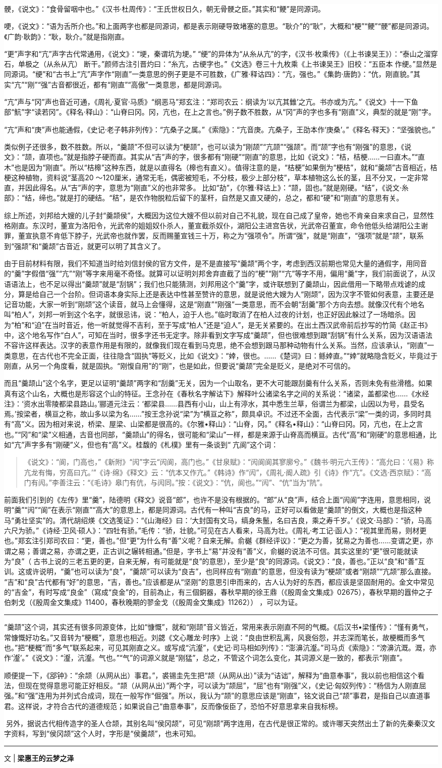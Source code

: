 骾，《说文》：“食骨留咽中也。”《汉书·杜周传》：“王氏世权日久，朝无骨骾之臣。”其实和“鲠”是同源词。

哽，《说文》：“语为舌所介也。”和上面两字也都是同源词，都是表示刚硬导致堵塞的意思。“耿介”的“耿”，大概和“梗”“鲠”“骾”都是同源词。《广韵·耿韵》：“耿，耿介。”就是指刚直。

“更”声字和“亢”声字古代常通用，《说文》：“埂，秦谓坑为埂。” “绠”的异体为“从糸从亢”的字，《汉书·枚乘传》（《上书谏吴王》）：“泰山之溜穿石，单极之（从糸从亢） 断干。”颜师古注引晋灼曰：“糸亢，古绠字也。”《文选》卷三十九枚乘《上书谏吴王》旧校：“五臣本 作绠。”显然是同源词。“绠”和“古书上“亢”声字作“刚直”一类意思的例子更是不可胜数，《广雅·释诂四》：“亢，强也。”《集韵·唐韵》：“伉，刚直貌。”其实“亢”“刚”“强”古音都很近，都有“刚直”“高傲”一类意思，都是同源词。

“亢”声与“冈”声也音近可通，《周礼·夏官·马质》“纲恶马”郑玄注：“郑司农云：纲读为‘以亢其雔’之亢。书亦或为亢。”《说文》十一下鱼部“魧”字“读若冈”。《释名·释山》：“山脊曰冈。冈，亢也，在上之言也。”例子数不胜数，从“冈”声的字也多有“刚直”义，典型的就是“刚”字。

“亢”声和“庚”声也能通假，《史记·老子韩非列传》：“亢桑子之属。”《索隐》：“亢音庚。亢桑子，王劭本作‘庚桑’。”《释名·释天》：“坚强貌也。”

类似例子还很多，数不胜数。所以，“羹颉”不但可以读为“梗颉”，也可以读为“刚颉”“亢颉”“强颉”。而“颉”字也有“刚强”的意思，《说文》：“颉，直项也。”就是指脖子硬而直。其实从“吉”声的字，很多都有“刚硬”“刚直”的意思，比如《说文》：“桔，桔梗……一曰直木。”“直木”也是因为“刚直”。所以“桔槔”这种东西，就是以直得名（槔也有直义）。值得注意的是，“桔梗”如果倒为“梗桔”，就和“羹颉”古音相近，桔梗这种植物，资料说“茎高20 ～120厘米，通常无毛，偶密被短毛，不分枝，极少上部分枝”，草本植物这么长的茎，且不分叉，一定非常直，并因此得名。从“吉”声的字，意思为“刚直”义的也非常多。 比如“劼”，《尔雅·释诂上》：“颉，固也。”就是刚硬。“结”，《说文·糸部》：“结，缔也。”就是打的硬结。“秸”，是农作物脱粒后留下的茎秆，自然是又直又硬的，总之，都和“硬”和“刚直”的意思有关。

综上所述，刘邦给大嫂的儿子封“羹颉侯”，大概因为这位大嫂不但以前对自己不礼貌，现在自己成了皇帝，她也不肯亲自来求自己，显然性格刚直。东汉时，董宣为洛阳令，光武帝的姐姐奴仆杀人，董宣截杀奴仆，湖阳公主进宫告状，光武帝召董宣，命令他低头给湖阳公主谢罪，董宣执意不肯低下脖子，光武帝也就作罢，反而赐董宣钱三十万，称之为“强项令”。所谓“强”，就是“刚直”，“强项”就是“颉”，联系到“强颉”和“羹颉”古音近，就更可以明了其含义了。

由于目前材料有限，我们不知道当时给刘信封侯的官方文件，是不是直接写“羹颉”两个字，考虑到西汉前期也常见大量的通假字，用同音的“羹”字假借“强”“亢”“刚”等字来用毫不奇怪。就算可以证明刘邦舍弃直截了当的“梗”“刚”“亢”等字不用，偏用“羹”字，我们前面说了，从汉语语法上，也不足以得出“羹颉”就是“刮锅”；我们也只能猜测，刘邦用这个“羹”字，或许联想到了羹颉山，因此借用一下略带点戏谑的成分，算是给自己一个台阶。但词语本身实际上还是表达中性甚至赞许的意思，就是说他大嫂为人“刚颉”，因为汉字不管如何表意，主要还是记音功能，大家一听到“刚颉”这个读音，就马上会懂得，这是“刚直”“刚强”一类意思，而不会朝“刮羹”那个方向去想。就像汉代有个地名叫“柏人”，刘邦一听到这个名字，就很忌讳，说：“柏人，迫于人也。”临时取消了在柏人过夜的计划，也正好因此躲过了一场暗杀。因为“柏”和“迫”在当时音近，他一听就觉得不吉利，至于写成“柏人”还是“迫人”，是无关紧要的。在出土西汉武帝前后抄写的竹简《赵正书》中，这个地名写作“白人”，可知在当时，很多字还书无定字。除非看到文字写成“羹颉”，但也很难想到跟“刮锅”有什么关系，因为汉语语法不容许这样表达。汉字的表意作用是有限的，就像我们现在看到马克思，绝不会想到跟马那种动物有什么关系。当然，应该承认，“刚直”一类意思，在古代也不完全正面，往往隐含“固执”等贬义，比如《说文》：“婞，很也。……《楚词》曰：鲧婞直。”“婞”就略隐含贬义，毕竟过于刚直，从另一个角度看，就是固执。“刚愎自用”的“刚”，也是如此，但要说“羹颉”完全是贬义，是绝对不可信的。

而且“羹颉山”这个名字，更足以证明“羹颉”两字和“刮羹”无关，因为一个山取名，更不大可能跟刮羹有什么关系，否则未免有些滑稽。如果真有这个山名，大概也是形容这个山的特征。王念孙在《春秋名字解诂下》解释叶公诸梁名字之间的关系说：“诸梁，盖都梁也……《水经注》：‘资水出零陵都梁县路山。’郦道元注云：‘都梁县……县西有小山，山上有渟水，其中悉生兰草，俗谓兰为都梁，山因以为号，县受名焉。’按梁者，横亘之称，故山多以梁为名……”按王念孙说“梁”为“横亘之称”，颇具卓识。不过还不全面，古代表示“梁”一类的词，多同时具有“高”义。因为相对来说，桥梁、屋梁、山梁都是很高的。《尔雅•释山》：“山脊，冈。”《释名•释山》：“山脊曰冈。冈，亢也，在上之言也。”“冈”和“梁”义相通，古音也同部，“羹颉山”的得名，很可能和“梁山”一样，都是来源于山脊高而横亘。古代“高”和“刚硬”的意思相通，比如“亢”声字多有“刚硬”义，但也有“高”义。桂馥的《札樸》里有一条谈到“ 亢阆”这个词：

> 《说文》：“阆，门高也，”《新附》“闶”字云“闶阆，高门也。”《甘泉赋》：“闶阆阆其寥廓兮。”《魏书·明元六王传》：“高允曰：‘《易》称亢龙有悔，穷高曰亢。’”《诗·绵》《释文》云：“伉本又作亢。”《韩诗》作“闶”，《周礼·阍人疏》引《诗》作“亢”。《文选·西京赋》：“高门有闶。”李善注云：“《毛诗》皋门有伉，与闶同。”按：《说文》：“伉，阆也。”“闶”、“伉”当为“阬”。

前面我们引到的《左传》里“羹”，陆德明《释文》说音“郎”，也许不是没有根据的。“郎”从“良”声，结合上面“闶阆”字连用，意思相同，说明“羹”“闶”“阆”在表示“刚直”“高大”的意思上，都是同源词。古代有一种叫“吉良”的马，正好可以看做是“羹颉”的倒文，大概也是指这种马“勇壮坚实”的。清代胡绍煐《文选笺证》：“《山海经》曰：‘大封国有文马，缟身朱鬛，名曰吉良，乘之寿千岁。’《说文·马部》：“骄，马高六尺为骄。”《诗经·卫风·硕人》：“四牡有骄。”毛传：“骄，壮貌。”可见在古人看来，马高为壮。《周礼·考工记·函人》：“视其里而易，则材更也。”郑玄注引郑司农曰：“更，善也。”但“更”为什么有“善”义呢？自来无解。俞樾《群经评议》：“更之为善，犹易之为善也……变谓之更，亦谓之易；善谓之易，亦谓之更，正古训之辗转相通。”但是，字书上“易”并没有“善”义，俞樾的说法不可信。其实这里的“更”很可能就读为“良”（ 古书上说的三老五更的更，自来无解，有可能就是“良”的意思），至少是“良”的同源词。《说文》：“良，善也。”正以“良”和“善”互训。这或许说明，“羹”也可以读为“良”，“羹颉”可以读为“良吉”，也同样应有“刚直”的意思，但没有读为“梗颉”或者“刚颉”“亢颉”那么直接。 “吉”和“良”古代都有“好”的意思，“吉，善也。”应该都是从“坚刚”的意思引申而来的，古人认为好的东西，都应该是坚固耐用的。金文中常见的“吉金”，有时写成“良金”（寫成“良金”的，目前為止，有三個銅器，春秋早期的徐王鼎（《殷周金文集成》02675），春秋早期的囂仲之子伯刺戈（《殷周金文集成》11400，春秋晚期的翏金戈（《殷周金文集成》11262）） ，可以为证。

---

“羹颉”这个词，其实还有很多同源变体，比如“慷慨”，就和“刚颉”音义皆近，常用来表示刚直不阿的气概。《后汉书•梁慬传》：“慬有勇气，常慷慨好功名。”又音转为“梗概”，意思也相近。刘勰《文心雕龙·时序》上说：“良由世积乱离，风衰俗怨，并志深而笔长，故梗概而多气也。”把“梗概”而“多气”联系起来，可见其刚直之义。或写成“沆瀣”，《史记·司马相如列传》：“澎濞沆瀣。”司马贞《索隐》：“滂濞沆溉。溉，亦作‘瀣’。”《说文》：“瀣，沆瀣。气也。”“气”的词源义就是“刚猛”，总之，不管这个词怎么变化，其词源义是一致的，都表示“刚直”。

顺便提一下，《郘钟》：“余颉（从网从出）事君。”，裘锡圭先生把“颉（从网从出）”读为“诘诎”，解释为“曲意奉事”，我以前也相信这个看法，但现在觉得意思可能正好相反。“颉（从网从出）”两个字，可以读为“颉屈”，“屈”也有“刚强”义，《史记·匈奴列传》：“杨信为人刚直屈强。”和“强”连用为并列式合成词，现在一般写作“倔强”。所以，我认为“颉”的意思应该是“刚直”，铭文说自己“颉”事君，是指自己以直道事君。这样说，才符合古代的道德规范；如果说自己“曲意奉事”，反而像佞臣了，恐怕不好意思拿来自我标榜。

 另外，据说古代相传造字的圣人仓颉，其别名叫“侯冈颉”，可见“刚颉”两字连用，在古代是很正常的。或许哪天突然出土了新的先秦秦汉文字资料，写到“侯冈颉”这个人时，字形是“侯羹颉”，也未可知。

---

文 | **梁惠王的云梦之泽**